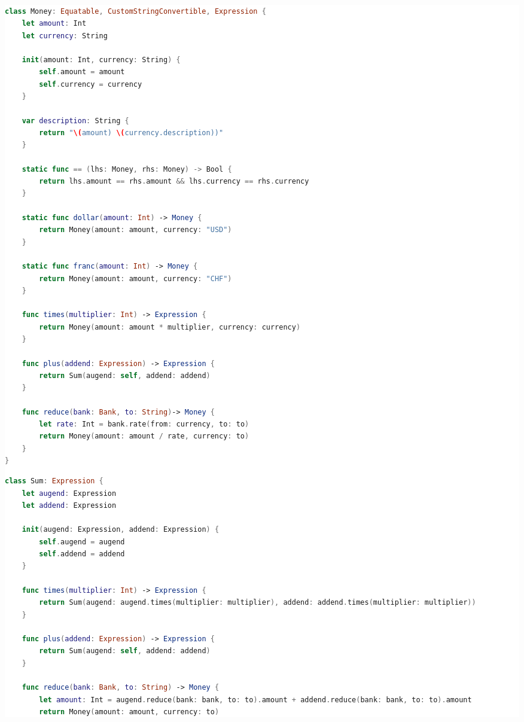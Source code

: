 
``` Money.swift
class Money: Equatable, CustomStringConvertible, Expression {
    let amount: Int
    let currency: String

    init(amount: Int, currency: String) {
        self.amount = amount
        self.currency = currency
    }

    var description: String {
        return "\(amount) \(currency.description))"
    }

    static func == (lhs: Money, rhs: Money) -> Bool {
        return lhs.amount == rhs.amount && lhs.currency == rhs.currency
    }

    static func dollar(amount: Int) -> Money {
        return Money(amount: amount, currency: "USD")
    }

    static func franc(amount: Int) -> Money {
        return Money(amount: amount, currency: "CHF")
    }

    func times(multiplier: Int) -> Expression {
        return Money(amount: amount * multiplier, currency: currency)
    }

    func plus(addend: Expression) -> Expression {
        return Sum(augend: self, addend: addend)
    }

    func reduce(bank: Bank, to: String)-> Money {
        let rate: Int = bank.rate(from: currency, to: to)
        return Money(amount: amount / rate, currency: to)
    }
}
```

``` Sum.swift
class Sum: Expression {
    let augend: Expression
    let addend: Expression

    init(augend: Expression, addend: Expression) {
        self.augend = augend
        self.addend = addend
    }

    func times(multiplier: Int) -> Expression {
        return Sum(augend: augend.times(multiplier: multiplier), addend: addend.times(multiplier: multiplier))
    }

    func plus(addend: Expression) -> Expression {
        return Sum(augend: self, addend: addend)
    }

    func reduce(bank: Bank, to: String) -> Money {
        let amount: Int = augend.reduce(bank: bank, to: to).amount + addend.reduce(bank: bank, to: to).amount
        return Money(amount: amount, currency: to)
```